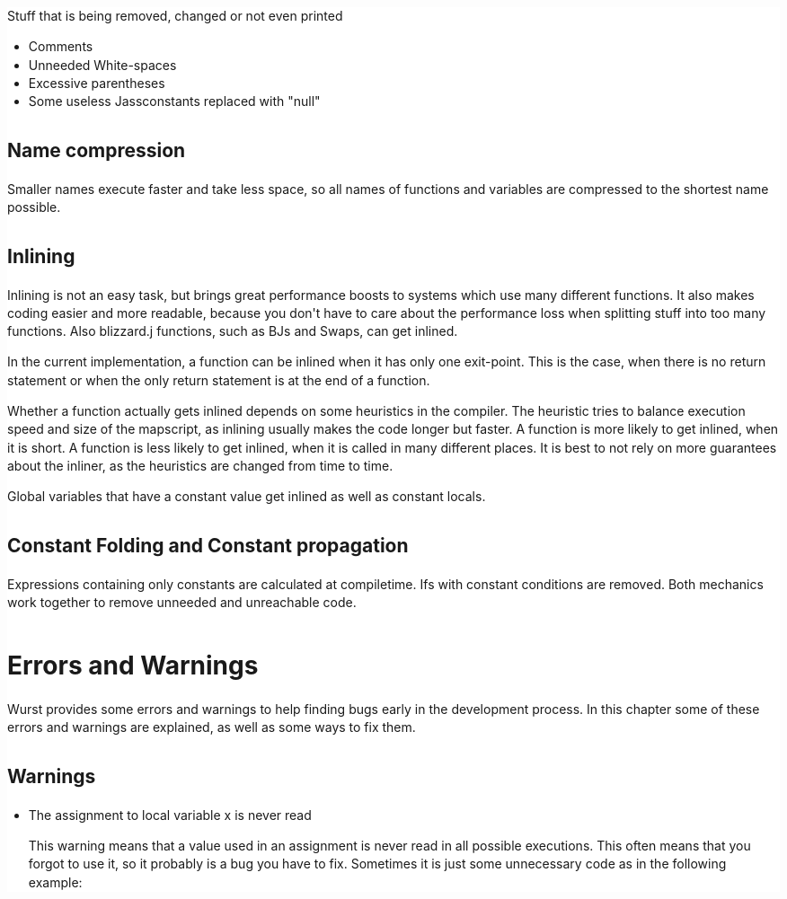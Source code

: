 Stuff that is being removed, changed or not even printed

* Comments
* Unneeded White-spaces
* Excessive parentheses
* Some useless Jassconstants replaced with "null"

## Name compression

Smaller names execute faster and take less space, so all names of functions and variables are compressed to the shortest name possible.

## Inlining

Inlining is not an easy task, but brings great performance boosts to systems which use many different functions. 
It also makes coding easier and more readable, because you don't have to care about the performance loss
when splitting stuff into too many functions.
Also blizzard.j functions, such as BJs and Swaps, can get inlined.

In the current implementation, a function can be inlined when it has only one exit-point.
This is the case, when there is no return statement or when the only return statement is at the end of a function.

Whether a function actually gets inlined depends on some heuristics in the compiler.
The heuristic tries to balance execution speed and size of the mapscript, as inlining usually makes the code longer but faster.
A function is more likely to get inlined, when it is short.
A function is less likely to get inlined, when it is called in many different places.
It is best to not rely on more guarantees about the inliner, as the heuristics are changed from time to time.

Global variables that have a constant value get inlined as well as constant locals.

## Constant Folding and Constant propagation

Expressions containing only constants are calculated at compiletime.
Ifs with constant conditions are removed. 
Both mechanics work together to remove unneeded and unreachable code.

# Errors and Warnings

Wurst provides some errors and warnings to help finding bugs early in the development process.
In this chapter some of these errors and warnings are explained, as well as some ways to fix them.

## Warnings

* The assignment to local variable x is never read

	This warning means that a value used in an assignment is never read in all possible executions.
	This often means that you forgot to use it, so it probably is a bug you have to fix.
	Sometimes it is just some unnecessary code as in the following example: 

